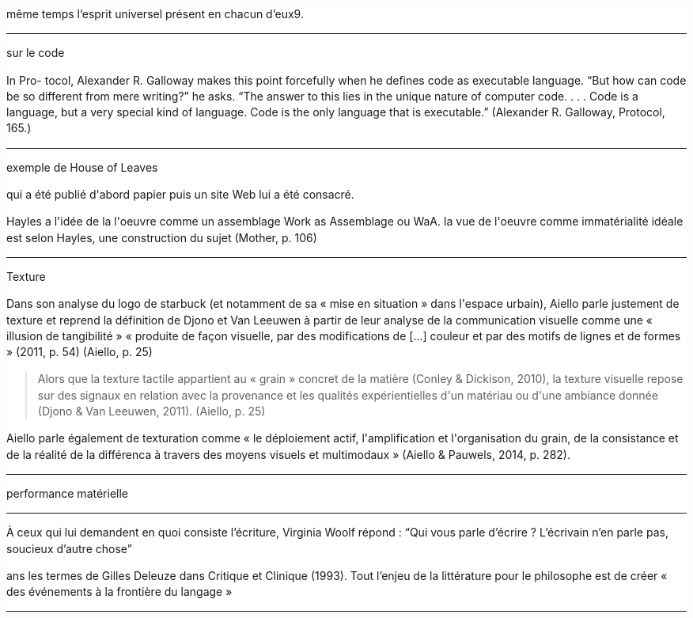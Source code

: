 même temps l’esprit universel présent en chacun d’eux9.

----

sur le code 

In Pro-
tocol, Alexander R. Galloway makes this point forcefully when he deﬁnes
code as executable language. “But how can code be so different from mere
writing?” he asks. “The answer to this lies in the unique nature of computer
code. . . . Code is a language, but a very special kind of language. Code is the
only language that is executable.” (Alexander R. Galloway, Protocol, 165.)


--- 

exemple de House of Leaves

qui a été publié d'abord papier puis un site Web lui a été consacré. 

Hayles a l'idée de la l'oeuvre comme un assemblage Work as Assemblage ou WaA. 
la vue de l'oeuvre comme immatérialité idéale est selon Hayles, une construction du sujet (Mother, p. 106)

--- 

Texture 

Dans son analyse du logo de starbuck (et notamment de sa « mise en situation » dans l'espace urbain), Aiello parle justement de texture et reprend la définition de Djono et Van Leeuwen à partir de leur analyse de la communication visuelle comme une « illusion de tangibilité » « produite de façon visuelle, par des modifications de [...] couleur et par des motifs de lignes et de formes » (2011, p. 54) (Aiello, p. 25) 

> Alors que la texture tactile appartient au « grain » concret de la matière (Conley & Dickison, 2010), la texture visuelle repose sur des signaux en relation avec la provenance et les qualités expérientielles d'un matériau ou d'une ambiance donnée (Djono & Van Leeuwen, 2011). (Aiello, p. 25)

Aiello parle également de texturation comme « le déploiement actif, l'amplification et l'organisation du grain, de la consistance et de la réalité de la différenca à travers des moyens visuels et multimodaux » (Aiello & Pauwels, 2014, p. 282). 

--- 

performance matérielle

---

 À ceux qui lui demandent en quoi
consiste l’écriture, Virginia Woolf répond : “Qui vous parle d’écrire ?
L’écrivain n’en parle pas, soucieux d’autre chose”

ans les
termes de Gilles Deleuze dans Critique et Clinique (1993). Tout l’enjeu
de la littérature pour le philosophe est de créer « des événements à la
frontière du langage »

--- 
